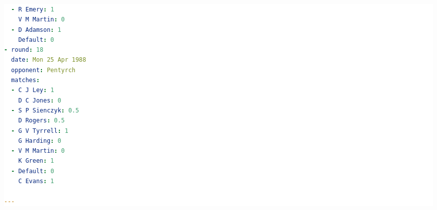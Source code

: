 ```yaml
  - R Emery: 1
    V M Martin: 0
  - D Adamson: 1
    Default: 0
- round: 18
  date: Mon 25 Apr 1988
  opponent: Pentyrch
  matches:
  - C J Ley: 1
    D C Jones: 0
  - S P Sienczyk: 0.5
    D Rogers: 0.5
  - G V Tyrrell: 1
    G Harding: 0
  - V M Martin: 0
    K Green: 1
  - Default: 0
    C Evans: 1

---
```

